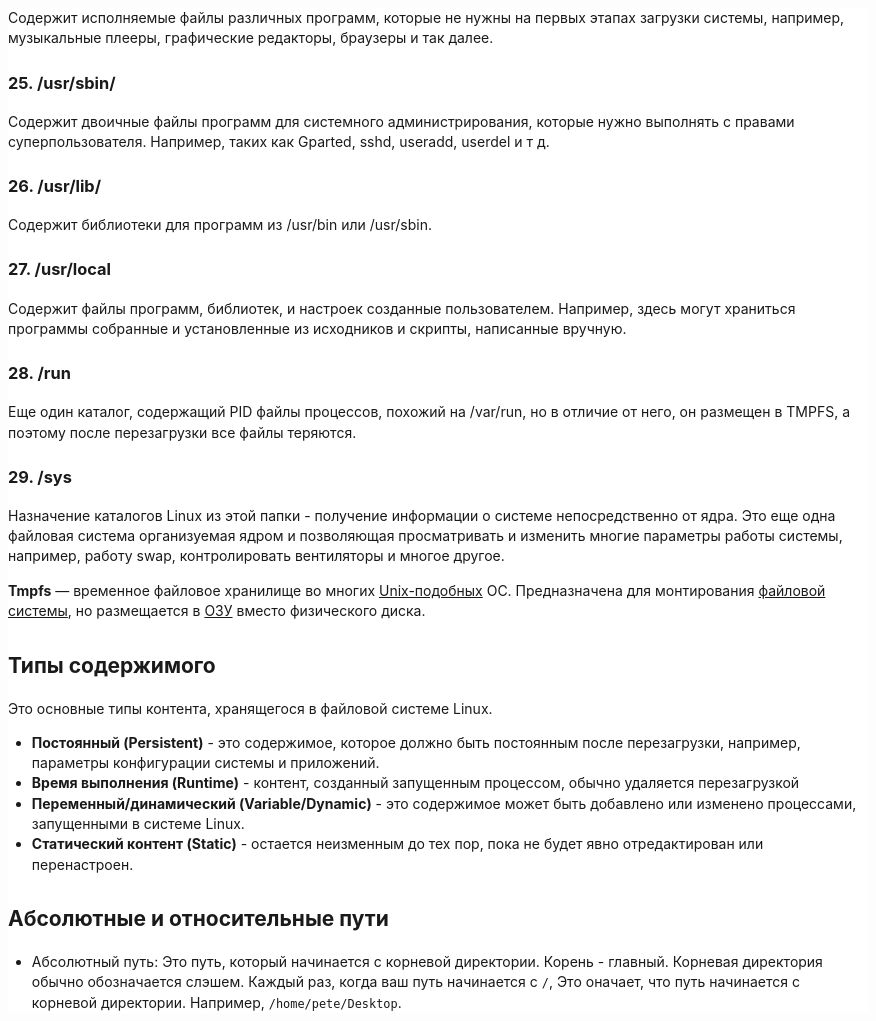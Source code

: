 Содержит исполняемые файлы различных программ, которые не нужны на первых этапах загрузки системы, например, музыкальные плееры, графические редакторы, браузеры и так далее.

### 25. /usr/sbin/

Содержит двоичные файлы программ для системного администрирования, которые нужно выполнять с правами суперпользователя. Например, таких как Gparted, sshd, useradd, userdel и т д.

### 26. /usr/lib/

Содержит библиотеки для программ из /usr/bin или /usr/sbin.

### 27. /usr/local

Содержит файлы программ, библиотек, и настроек созданные пользователем. Например, здесь могут храниться программы собранные и установленные из исходников и скрипты, написанные вручную.

### 28. /run

Еще один каталог, содержащий PID файлы процессов, похожий на /var/run, но в отличие от него, он размещен в TMPFS, а поэтому после перезагрузки все файлы теряются.

### 29. /sys

Назначение каталогов Linux из этой папки - получение информации о системе непосредственно от ядра. Это еще одна файловая система организуемая ядром и позволяющая просматривать и изменить многие параметры работы системы, например, работу swap, контролировать вентиляторы и многое другое.

**Tmpfs** — временное файловое хранилище во многих [Unix-подобных](https://ru.wikipedia.org/wiki/Unix-like "Unix-like") ОС. Предназначена для монтирования [файловой системы](https://ru.wikipedia.org/wiki/%D0%A4%D0%B0%D0%B9%D0%BB%D0%BE%D0%B2%D0%B0%D1%8F_%D1%81%D0%B8%D1%81%D1%82%D0%B5%D0%BC%D0%B0 "Файловая система"), но размещается в [ОЗУ](https://ru.wikipedia.org/wiki/%D0%9E%D0%97%D0%A3 "ОЗУ") вместо физического диска.

## Типы содержимого

Это основные типы контента, хранящегося в файловой системе Linux.

- **Постоянный (Persistent)** - это содержимое, которое должно быть постоянным после перезагрузки, например, параметры конфигурации системы и приложений.
- **Время выполнения (Runtime)** - контент, созданный запущенным процессом, обычно удаляется перезагрузкой
- **Переменный/динамический (Variable/Dynamic)** - это содержимое может быть добавлено или изменено процессами, запущенными в системе Linux.
- **Статический контент (Static)** - остается неизменным до тех пор, пока не будет явно отредактирован или перенастроен.


## Абсолютные и относительные пути

- Абсолютный путь: Это путь, который начинается с корневой директории. Корень - главный. Корневая директория обычно обозначается слэшем. Каждый раз, когда ваш путь начинается с `/`, Это оначает, что путь начинается с корневой директории. Например, `/home/pete/Desktop`.
